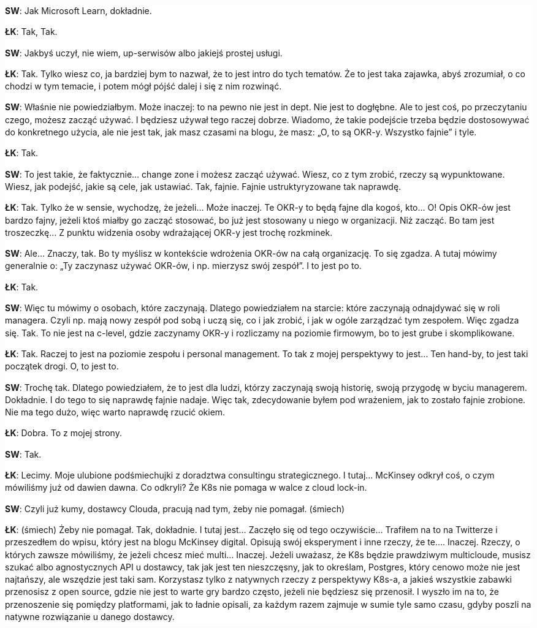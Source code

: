 **SW**: Jak Microsoft Learn, dokładnie.

**ŁK**: Tak, Tak.

**SW**: Jakbyś uczył, nie wiem, up-serwisów albo jakiejś prostej usługi.

**ŁK**: Tak. Tylko wiesz co, ja bardziej bym to nazwał, że to jest intro do tych tematów. Że to jest taka zajawka, abyś zrozumiał, o co chodzi w tym temacie, i potem mógł pójść dalej i się z nim rozwinąć.

**SW**: Właśnie nie powiedziałbym. Może inaczej: to na pewno nie jest in dept. Nie jest to dogłębne. Ale to jest coś, po przeczytaniu czego, możesz zacząć używać. I będziesz używał tego raczej dobrze. Wiadomo, że takie podejście trzeba będzie dostosowywać do konkretnego użycia, ale nie jest tak, jak masz czasami na blogu, że masz: „O, to są OKR-y. Wszystko fajnie” i tyle.

**ŁK**: Tak.

**SW**: To jest takie, że faktycznie… change zone i możesz zacząć używać. Wiesz, co z tym zrobić, rzeczy są wypunktowane. Wiesz, jak podejść, jakie są cele, jak ustawiać. Tak, fajnie. Fajnie ustruktyryzowane tak naprawdę. 

**ŁK**: Tak. Tylko że w sensie, wychodzę, że jeżeli… Może inaczej. Te OKR-y to będą fajne dla kogoś, kto… O! Opis OKR-ów jest bardzo fajny, jeżeli ktoś miałby go zacząć stosować, bo już jest stosowany u niego w organizacji. Niż zacząć. Bo tam jest troszeczkę… Z punktu widzenia osoby wdrażającej OKR-y jest trochę rozkminek. 

**SW**: Ale… Znaczy, tak. Bo ty myślisz w kontekście wdrożenia OKR-ów na całą organizację. To się zgadza. A tutaj mówimy generalnie o: „Ty zaczynasz używać OKR-ów, i np. mierzysz swój zespół”. I to jest po to. 

**ŁK**: Tak.

**SW**: Więc tu mówimy o osobach, które zaczynają. Dlatego powiedziałem na starcie: które zaczynają odnajdywać się w roli managera. Czyli np. mają nowy zespół pod sobą i uczą się, co i jak zrobić, i jak w ogóle zarządzać tym zespołem. Więc zgadza się. Tak. To nie jest na c-level, gdzie zaczynamy OKR-y i rozliczamy na poziomie firmowym, bo to jest grube i skomplikowane. 

**ŁK**: Tak. Raczej to jest na poziomie zespołu i personal management. To tak z mojej perspektywy to jest… Ten hand-by, to jest taki początek drogi. O, to jest to.

**SW**: Trochę tak. Dlatego powiedziałem, że to jest dla ludzi, którzy zaczynają swoją historię, swoją przygodę w byciu managerem. Dokładnie. I do tego to się naprawdę fajnie nadaje. Więc tak, zdecydowanie byłem pod wrażeniem, jak to zostało fajnie zrobione. Nie ma tego dużo, więc warto naprawdę rzucić okiem.

**ŁK**: Dobra. To z mojej strony.

**SW**: Tak.

**ŁK**: Lecimy. Moje ulubione podśmiechujki z doradztwa consultingu strategicznego. I tutaj… McKinsey odkrył coś, o czym mówiliśmy już od dawien dawna. Co odkryli? Że K8s nie pomaga w walce z cloud lock-in. 

**SW**: Czyli już kumy, dostawcy Clouda, pracują nad tym, żeby nie pomagał. (śmiech)

**ŁK**: (śmiech) Żeby nie pomagał. Tak, dokładnie. I tutaj jest… Zaczęło się od tego oczywiście… Trafiłem na to na Twitterze i przeszedłem do wpisu, który jest na blogu McKinsey digital. Opisują swój eksperyment i inne rzeczy, że te…. Inaczej. Rzeczy, o których zawsze mówiliśmy, że jeżeli chcesz mieć multi… Inaczej. Jeżeli uważasz, że K8s będzie prawdziwym multicloude, musisz szukać albo agnostycznych API u dostawcy, tak jak jest ten nieszczęsny, jak to określam, Postgres, który cenowo może nie jest najtańszy, ale wszędzie jest taki sam. Korzystasz tylko z natywnych rzeczy z perspektywy K8s-a, a jakieś wszystkie zabawki przenosisz z open source, gdzie nie jest to warte gry bardzo często, jeżeli nie będziesz się przenosił. I wyszło im na to, że przenoszenie się pomiędzy platformami, jak to ładnie opisali, za każdym razem zajmuje w sumie tyle samo czasu, gdyby poszli na natywne rozwiązanie u danego dostawcy.
